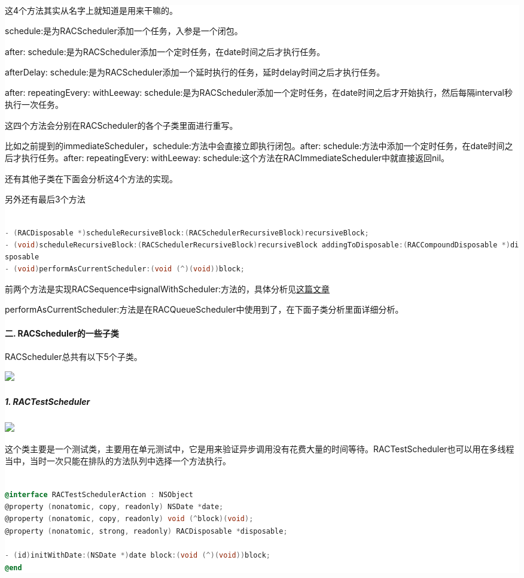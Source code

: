 这4个方法其实从名字上就知道是用来干嘛的。

schedule:是为RACScheduler添加一个任务，入参是一个闭包。

after: schedule:是为RACScheduler添加一个定时任务，在date时间之后才执行任务。

afterDelay: schedule:是为RACScheduler添加一个延时执行的任务，延时delay时间之后才执行任务。

after: repeatingEvery: withLeeway: schedule:是为RACScheduler添加一个定时任务，在date时间之后才开始执行，然后每隔interval秒执行一次任务。

这四个方法会分别在RACScheduler的各个子类里面进行重写。

比如之前提到的immediateScheduler，schedule:方法中会直接立即执行闭包。after: schedule:方法中添加一个定时任务，在date时间之后才执行任务。after: repeatingEvery: withLeeway: schedule:这个方法在RACImmediateScheduler中就直接返回nil。

还有其他子类在下面会分析这4个方法的实现。


另外还有最后3个方法

```objectivec

- (RACDisposable *)scheduleRecursiveBlock:(RACSchedulerRecursiveBlock)recursiveBlock;
- (void)scheduleRecursiveBlock:(RACSchedulerRecursiveBlock)recursiveBlock addingToDisposable:(RACCompoundDisposable *)disposable
- (void)performAsCurrentScheduler:(void (^)(void))block;


```

前两个方法是实现RACSequence中signalWithScheduler:方法的，具体分析见[这篇文章](http://www.jianshu.com/p/5c2119b3f2eb)

performAsCurrentScheduler:方法是在RACQueueScheduler中使用到了，在下面子类分析里面详细分析。


#### 二. RACScheduler的一些子类

RACScheduler总共有以下5个子类。


![](https://img.halfrost.com/Blog/ArticleImage/37_9.png)


##### 1. RACTestScheduler


![](https://img.halfrost.com/Blog/ArticleImage/37_10.png)




这个类主要是一个测试类，主要用在单元测试中，它是用来验证异步调用没有花费大量的时间等待。RACTestScheduler也可以用在多线程当中，当时一次只能在排队的方法队列中选择一个方法执行。


```objectivec

@interface RACTestSchedulerAction : NSObject
@property (nonatomic, copy, readonly) NSDate *date;
@property (nonatomic, copy, readonly) void (^block)(void);
@property (nonatomic, strong, readonly) RACDisposable *disposable;

- (id)initWithDate:(NSDate *)date block:(void (^)(void))block;
@end

```
